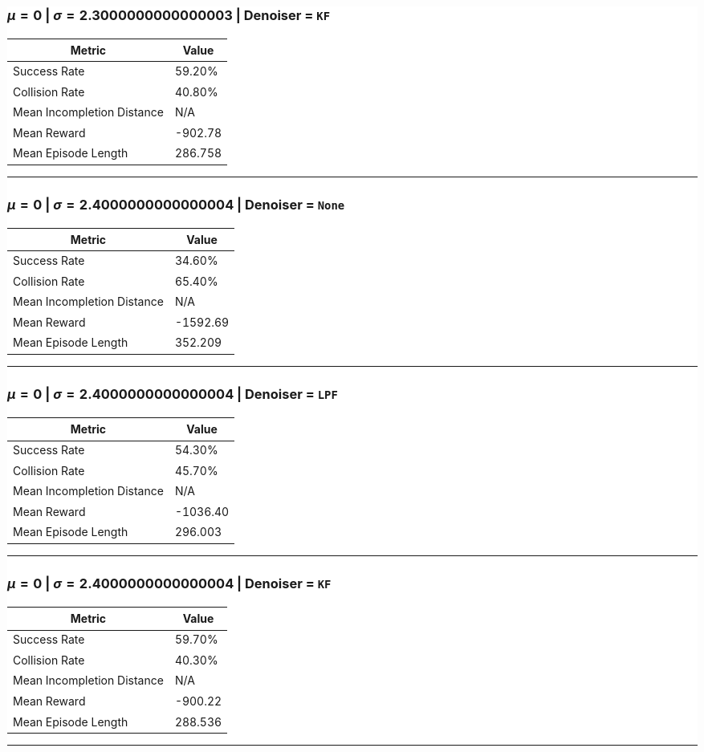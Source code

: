 ### $\mu = 0$ | $\sigma = 2.3000000000000003$ | Denoiser = `KF`

| Metric                     | Value   |
|----------------------------|---------|
| Success Rate               | 59.20%  |
| Collision Rate             | 40.80%  |
| Mean Incompletion Distance | N/A     |
| Mean Reward                | -902.78 |
| Mean Episode Length        | 286.758 |
---

### $\mu = 0$ | $\sigma = 2.4000000000000004$ | Denoiser = `None`

| Metric                     | Value    |
|----------------------------|----------|
| Success Rate               | 34.60%   |
| Collision Rate             | 65.40%   |
| Mean Incompletion Distance | N/A      |
| Mean Reward                | -1592.69 |
| Mean Episode Length        | 352.209  |
---

### $\mu = 0$ | $\sigma = 2.4000000000000004$ | Denoiser = `LPF`

| Metric                     | Value    |
|----------------------------|----------|
| Success Rate               | 54.30%   |
| Collision Rate             | 45.70%   |
| Mean Incompletion Distance | N/A      |
| Mean Reward                | -1036.40 |
| Mean Episode Length        | 296.003  |
---

### $\mu = 0$ | $\sigma = 2.4000000000000004$ | Denoiser = `KF`

| Metric                     | Value   |
|----------------------------|---------|
| Success Rate               | 59.70%  |
| Collision Rate             | 40.30%  |
| Mean Incompletion Distance | N/A     |
| Mean Reward                | -900.22 |
| Mean Episode Length        | 288.536 |
---
